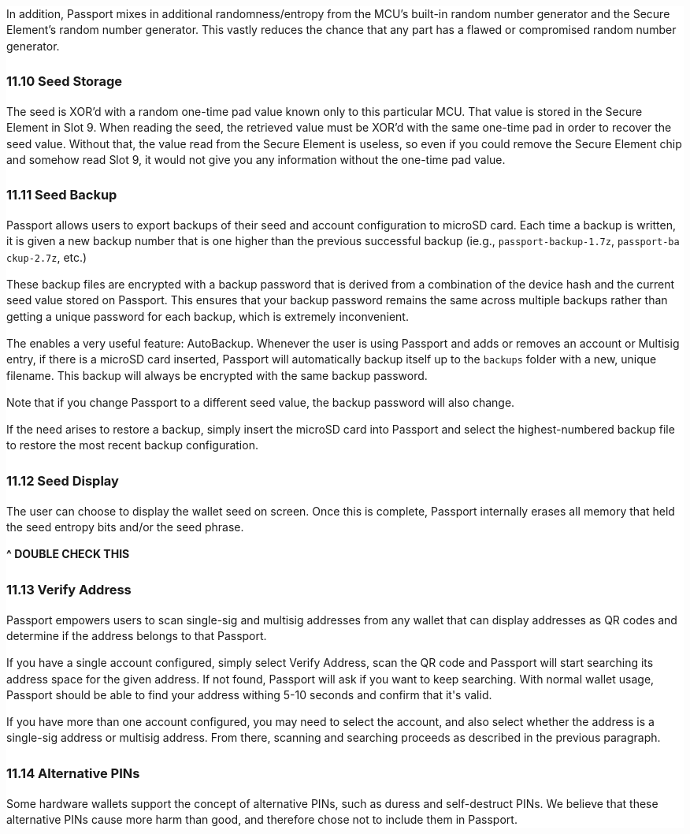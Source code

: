 In addition, Passport mixes in additional randomness/entropy from the MCU’s built-in random number generator and the Secure Element’s random number generator. This vastly reduces the chance that any part has a flawed or compromised random number generator.

### 11.10 Seed Storage
The seed is XOR’d with a random one-time pad value known only to this particular MCU.  That value is stored in the Secure Element in Slot 9.  When reading the seed, the retrieved value must be XOR’d with the same one-time pad in order to recover the seed value.  Without that, the value read from the Secure Element is useless, so even if you could remove the Secure Element chip and somehow read Slot 9, it would not give you any information without the one-time pad value.

### 11.11 Seed Backup
Passport allows users to export backups of their seed and account configuration to microSD card.  Each time a backup is written, it is given a new backup number that is one higher than the previous successful backup (ie.g., `passport-backup-1.7z`, `passport-backup-2.7z`, etc.)

These backup files are encrypted with a backup password that is derived from a combination of the device hash and the current seed value stored on Passport.  This ensures that your backup password remains the same across multiple backups rather than getting a unique password for each backup, which is extremely inconvenient.

The enables a very useful feature: AutoBackup.  Whenever the user is using Passport and adds or removes an account or Multisig entry, if there is a microSD card inserted, Passport will automatically backup itself up to the `backups` folder with a new, unique filename. This backup will always be encrypted with the same backup password.

Note that if you change Passport to a different seed value, the backup password will also change.

If the need arises to restore a backup, simply insert the microSD card into Passport and select the highest-numbered backup file to restore the most recent backup configuration.

### 11.12 Seed Display
The user can choose to display the wallet seed on screen. Once this is complete, Passport internally erases all memory that held the seed entropy bits and/or the seed phrase.

**^ DOUBLE CHECK THIS**

### 11.13 Verify Address

Passport empowers users to scan single-sig and multisig addresses from any wallet that can display addresses as QR codes and determine if the address belongs to that Passport.

If you have a single account configured, simply select Verify Address, scan the QR code and Passport will start searching its address space for the given address.  If not found, Passport will ask if you want to keep searching. With normal wallet usage, Passport should be able to find your address withing 5-10 seconds and confirm that it's valid.

If you have more than one account configured, you may need to select the account, and also select whether the address is a single-sig address or multisig address.  From there, scanning and searching proceeds as described in the previous paragraph.

### 11.14 Alternative PINs
Some hardware wallets support the concept of alternative PINs, such as duress and self-destruct PINs. We believe that these alternative PINs cause more harm than good, and therefore chose not to include them in Passport.
